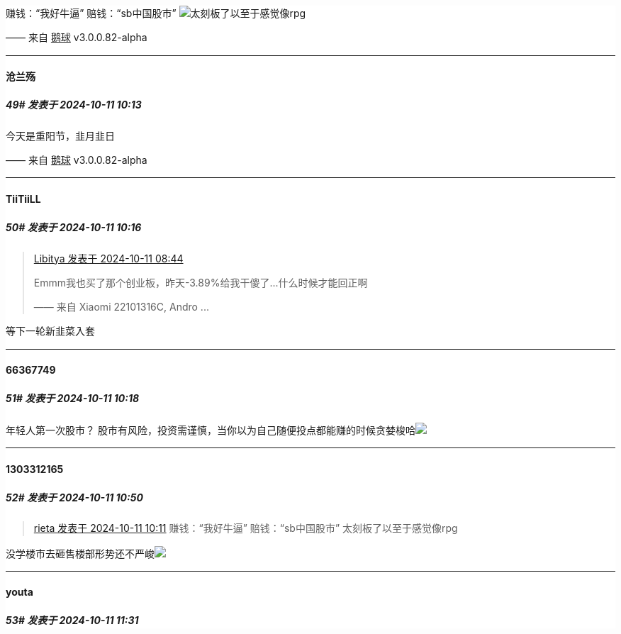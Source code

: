 赚钱：“我好牛逼”
赔钱：“sb中国股市”
<img src="https://static.saraba1st.com/image/smiley/face2017/049.png" referrerpolicy="no-referrer">太刻板了以至于感觉像rpg

—— 来自 [鹅球](https://www.pgyer.com/xfPejhuq) v3.0.0.82-alpha

*****

####  沧兰殇  
##### 49#       发表于 2024-10-11 10:13

今天是重阳节，韭月韭日

—— 来自 [鹅球](https://www.pgyer.com/xfPejhuq) v3.0.0.82-alpha


*****

####  TiiTiiLL  
##### 50#       发表于 2024-10-11 10:16

<blockquote><a href="httphttps://bbs.saraba1st.com/2b/forum.php?mod=redirect&amp;goto=findpost&amp;pid=66421664&amp;ptid=2202640" target="_blank">Libitya 发表于 2024-10-11 08:44</a>

Emmm我也买了那个创业板，昨天-3.89%给我干傻了...什么时候才能回正啊

—— 来自 Xiaomi 22101316C, Andro ...</blockquote>
等下一轮新韭菜入套

*****

####  66367749  
##### 51#       发表于 2024-10-11 10:18

年轻人第一次股市？
股市有风险，投资需谨慎，当你以为自己随便投点都能赚的时候贪婪梭哈<img src="https://static.saraba1st.com/image/smiley/face2017/065.png" referrerpolicy="no-referrer">


*****

####  1303312165  
##### 52#       发表于 2024-10-11 10:50

<blockquote><a href="httphttps://bbs.saraba1st.com/2b/forum.php?mod=redirect&amp;goto=findpost&amp;pid=66422404&amp;ptid=2202640" target="_blank">rieta 发表于 2024-10-11 10:11</a>
赚钱：“我好牛逼”
赔钱：“sb中国股市”
太刻板了以至于感觉像rpg</blockquote>
没学楼市去砸售楼部形势还不严峻<img src="https://static.saraba1st.com/image/smiley/face2017/243.gif" referrerpolicy="no-referrer">


*****

####  youta  
##### 53#       发表于 2024-10-11 11:31
